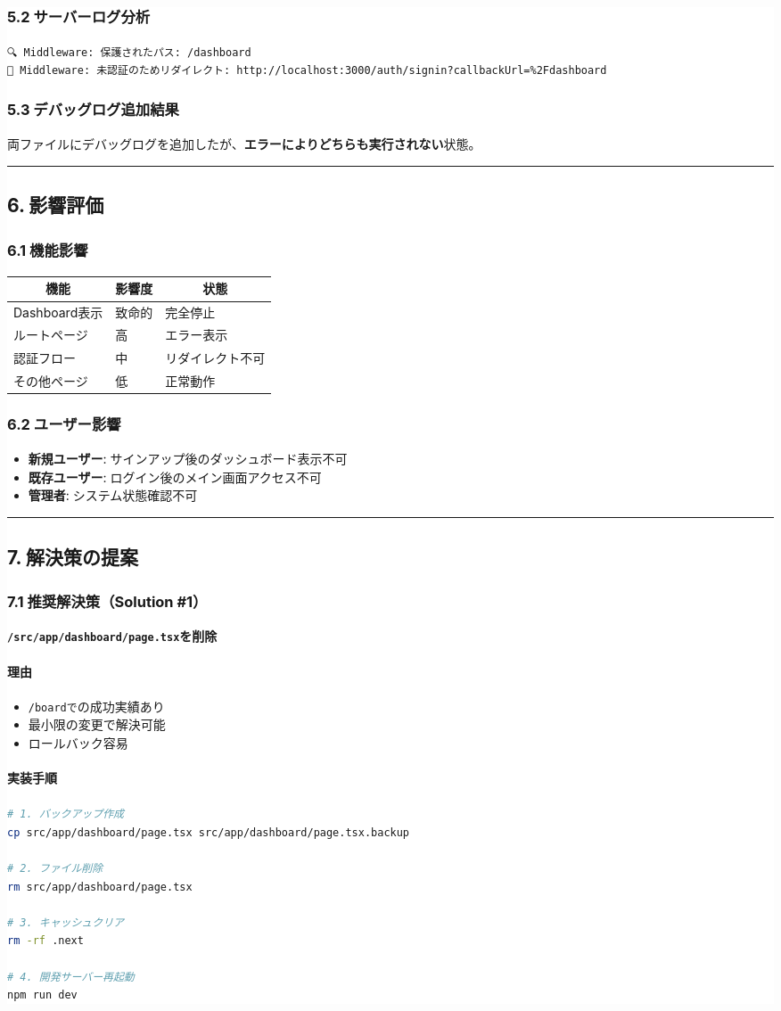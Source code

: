 ### 5.2 サーバーログ分析
```
🔍 Middleware: 保護されたパス: /dashboard
🚫 Middleware: 未認証のためリダイレクト: http://localhost:3000/auth/signin?callbackUrl=%2Fdashboard
```

### 5.3 デバッグログ追加結果
両ファイルにデバッグログを追加したが、**エラーによりどちらも実行されない**状態。

---

## 6. 影響評価

### 6.1 機能影響
| 機能 | 影響度 | 状態 |
|------|--------|------|
| Dashboard表示 | 致命的 | 完全停止 |
| ルートページ | 高 | エラー表示 |
| 認証フロー | 中 | リダイレクト不可 |
| その他ページ | 低 | 正常動作 |

### 6.2 ユーザー影響
- **新規ユーザー**: サインアップ後のダッシュボード表示不可
- **既存ユーザー**: ログイン後のメイン画面アクセス不可
- **管理者**: システム状態確認不可

---

## 7. 解決策の提案

### 7.1 推奨解決策（Solution #1）
**`/src/app/dashboard/page.tsx`を削除**

#### 理由
- `/boardで`の成功実績あり
- 最小限の変更で解決可能
- ロールバック容易

#### 実装手順
```bash
# 1. バックアップ作成
cp src/app/dashboard/page.tsx src/app/dashboard/page.tsx.backup

# 2. ファイル削除
rm src/app/dashboard/page.tsx

# 3. キャッシュクリア
rm -rf .next

# 4. 開発サーバー再起動
npm run dev
```
